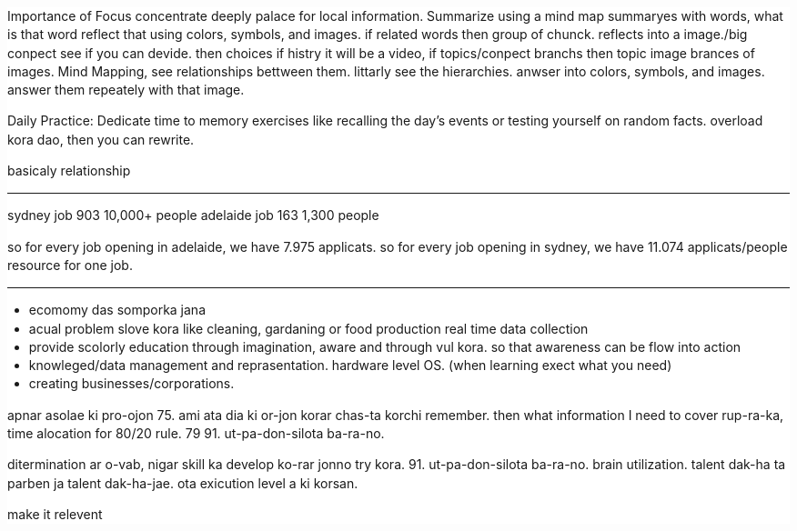 






















Importance of Focus concentrate deeply
palace for local information.
Summarize using a mind map
summaryes with words, what is that word reflect that using colors, symbols, and images. 
if related words then group of chunck. reflects into a image./big conpect see if you can devide. 
then choices if histry it will be a video, if topics/conpect branchs then topic image brances of images. 
Mind Mapping, see relationships bettween them. littarly see the hierarchies.
anwser into colors, symbols, and images. answer them repeately with that image.

Daily Practice:
Dedicate time to memory exercises like recalling the day’s events or testing yourself on random facts.
overload kora dao, then you can rewrite.

basicaly relationship

--------------------------------------------------------------------------------------------
sydney job 903 10,000+ people
adelaide job 163 1,300 people

so for every job opening in adelaide, we have 7.975 applicats.
so for every job opening in sydney, we have 11.074 applicats/people resource for one job.

--------------------------------------------------------------------------------------------
- ecomomy das somporka jana
- acual problem slove kora like cleaning, gardaning or food production real time data collection
- provide scolorly education through imagination, aware and through vul kora. so that awareness can be flow into action
- knowleged/data management and reprasentation. hardware level OS. (when learning exect what you need)
- creating businesses/corporations.

apnar asolae ki pro-ojon 75. ami ata dia ki or-jon korar chas-ta korchi remember. 
then what information I need to cover rup-ra-ka, time alocation for 80/20 rule. 79
91. ut-pa-don-silota ba-ra-no.

ditermination ar o-vab, nigar skill ka develop ko-rar jonno try kora.
91. ut-pa-don-silota ba-ra-no. brain utilization.
talent dak-ha ta parben ja talent dak-ha-jae. ota exicution level a ki korsan.

make it relevent

